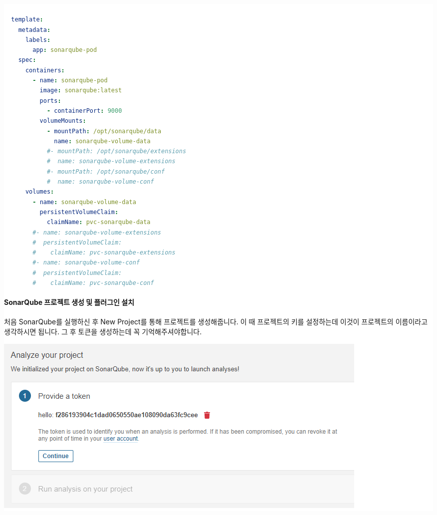 ```yaml

  template:
    metadata:
      labels:
        app: sonarqube-pod
    spec:
      containers:
        - name: sonarqube-pod
          image: sonarqube:latest
          ports:
            - containerPort: 9000
          volumeMounts:
            - mountPath: /opt/sonarqube/data
              name: sonarqube-volume-data
            #- mountPath: /opt/sonarqube/extensions
            #  name: sonarqube-volume-extensions
            #- mountPath: /opt/sonarqube/conf
            #  name: sonarqube-volume-conf
      volumes:
        - name: sonarqube-volume-data
          persistentVolumeClaim:
            claimName: pvc-sonarqube-data
        #- name: sonarqube-volume-extensions
        #  persistentVolumeClaim:
        #    claimName: pvc-sonarqube-extensions
        #- name: sonarqube-volume-conf
        #  persistentVolumeClaim:
        #    claimName: pvc-sonarqube-conf
```

#### SonarQube 프로젝트 생성 및 플러그인 설치
처음 SonarQube를 실행하신 후 New Project를 통해 프로젝트를 생성해줍니다. 이 때 프로젝트의 키를 설정하는데 이것이 프로젝트의 이름이라고 생각하시면 됩니다. 그 후 토큰을 생성하는데 꼭 기억해주셔야합니다.

![](/assets/images/sdlcautomation/03/sonarqube-token.png)

